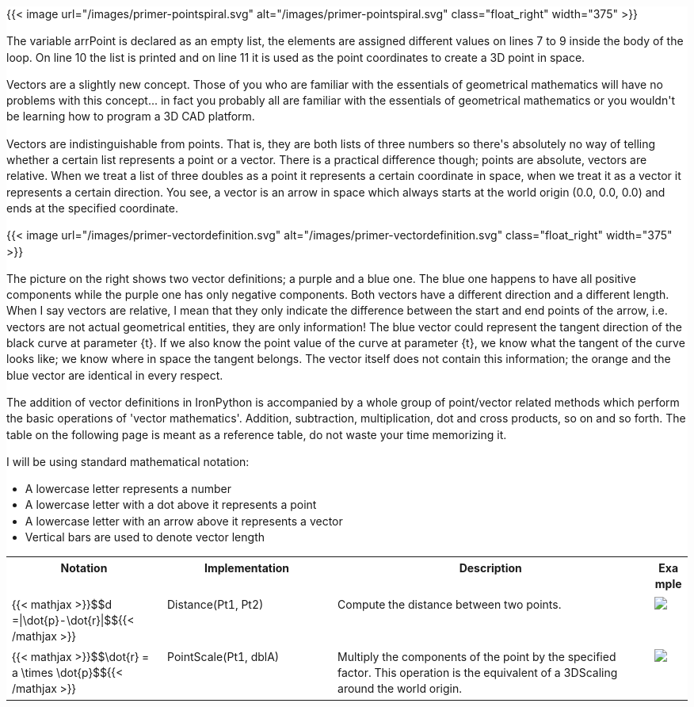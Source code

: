 {{< image url="/images/primer-pointspiral.svg" alt="/images/primer-pointspiral.svg" class="float_right" width="375" >}}

The variable arrPoint is declared as an empty list, the elements are assigned different values on lines 7 to 9 inside the body of the loop. On line 10 the list is printed and on line 11 it is used as the point coordinates to create a 3D point in space.

Vectors are a slightly new concept. Those of you who are familiar with the essentials of geometrical mathematics will have no problems with this concept... in fact you probably all are familiar with the essentials of geometrical mathematics or you wouldn't be learning how to program a 3D CAD platform.


Vectors are indistinguishable from points. That is, they are both lists of three numbers so there's absolutely no way of telling whether a certain list represents a point or a vector. There is a practical difference though; points are absolute, vectors are relative. When we treat a list of three doubles as a point it represents a certain coordinate in space, when we treat it as a vector it represents a certain direction. You see, a vector is an arrow in space which always starts at the world origin (0.0, 0.0, 0.0) and ends at the specified coordinate.

{{< image url="/images/primer-vectordefinition.svg" alt="/images/primer-vectordefinition.svg" class="float_right" width="375" >}}

The picture on the right shows two vector definitions; a purple and a blue one. The blue one happens to have all positive components while the purple one has only negative components. Both vectors have a different direction and a different length. When I say vectors are relative, I mean that they only indicate the difference between the start and end points of the arrow, i.e. vectors are not actual geometrical entities, they are only information! The blue vector could represent the tangent direction of the black curve at parameter {t}. If we also know the point value of the curve at parameter {t}, we know what the tangent of the curve looks like; we know where in space the tangent belongs. The vector itself does not contain this information; the orange and the blue vector are identical in every respect.

The addition of vector definitions in IronPython is accompanied by a whole group of point/vector related methods which perform the basic operations of 'vector mathematics'. Addition, subtraction, multiplication, dot and cross products, so on and so forth. The table on the following page is meant as a reference table, do not waste your time memorizing it.

I will be using standard mathematical notation:

- A lowercase letter represents a number
- A lowercase letter with a dot above it represents a point
- A lowercase letter with an arrow above it represents a vector
- Vertical bars are used to denote vector length



<table class="multiline-middle" width="100%">
<tr>
<th>Notation</th>
<th width="25%">Implementation</th>
<th>Description</th>
<th>Example</th>
</tr>
<tr>
<td>{{< mathjax >}}$$d =|\dot{p}-\dot{r}|$${{< /mathjax >}}</td>
<td>Distance(Pt1, Pt2)</td>
<td>Compute the distance between two points.</td>
<td><img src="/images/primer-distance.svg" width="100%"></td>
</tr>
<tr>
<td>{{< mathjax >}}$$\dot{r} = a \times \dot{p}$${{< /mathjax >}}</td>
<td>PointScale(Pt1, dblA)</td>
<td>Multiply the components of the point by the specified factor. This operation is the equivalent of a 3DScaling around the world origin.</td>
<td><img src="/images/primer-pointscale.svg" width="100%"></td>
</tr>
<tr>